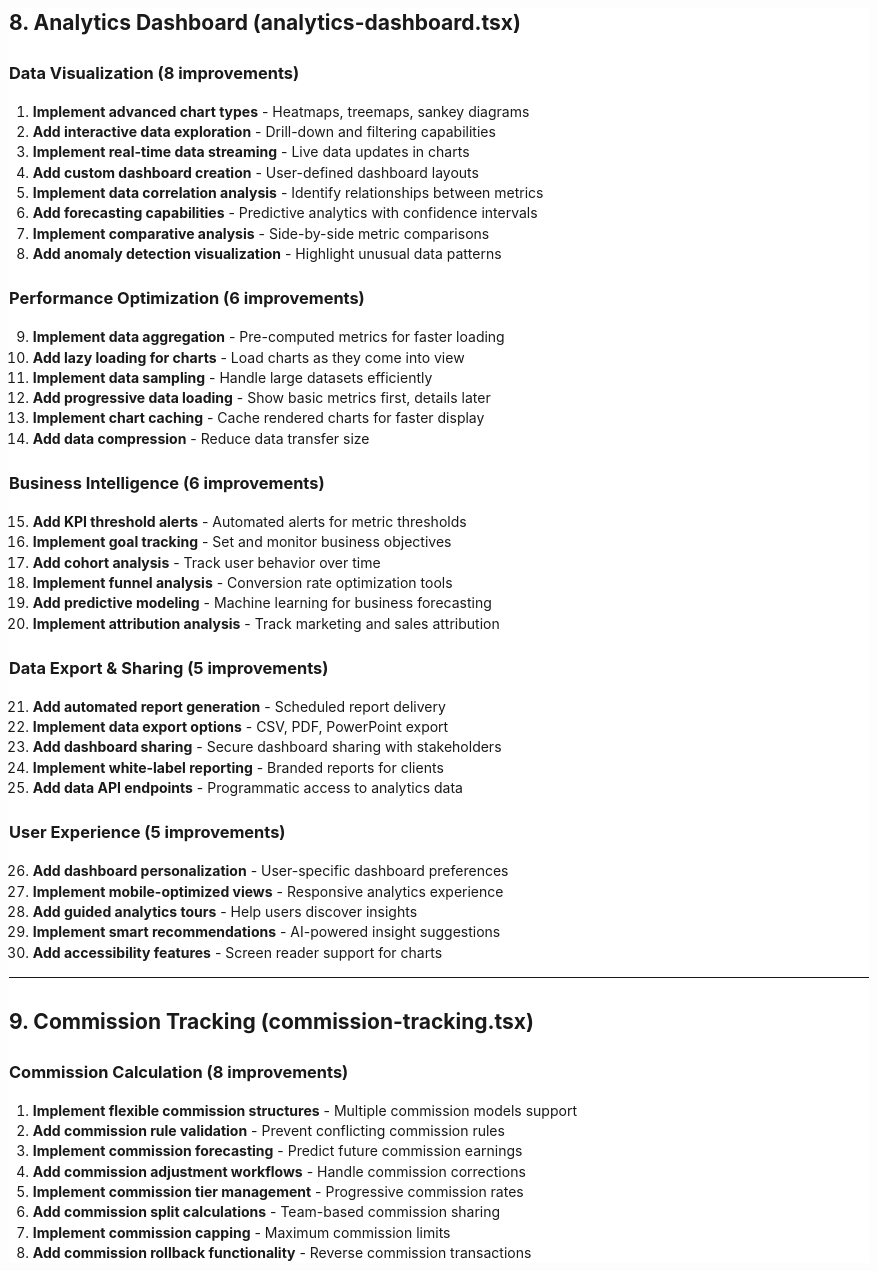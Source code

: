 
## 8. Analytics Dashboard (analytics-dashboard.tsx)

### Data Visualization (8 improvements)
1. **Implement advanced chart types** - Heatmaps, treemaps, sankey diagrams
2. **Add interactive data exploration** - Drill-down and filtering capabilities
3. **Implement real-time data streaming** - Live data updates in charts
4. **Add custom dashboard creation** - User-defined dashboard layouts
5. **Implement data correlation analysis** - Identify relationships between metrics
6. **Add forecasting capabilities** - Predictive analytics with confidence intervals
7. **Implement comparative analysis** - Side-by-side metric comparisons
8. **Add anomaly detection visualization** - Highlight unusual data patterns

### Performance Optimization (6 improvements)
9. **Implement data aggregation** - Pre-computed metrics for faster loading
10. **Add lazy loading for charts** - Load charts as they come into view
11. **Implement data sampling** - Handle large datasets efficiently
12. **Add progressive data loading** - Show basic metrics first, details later
13. **Implement chart caching** - Cache rendered charts for faster display
14. **Add data compression** - Reduce data transfer size

### Business Intelligence (6 improvements)
15. **Add KPI threshold alerts** - Automated alerts for metric thresholds
16. **Implement goal tracking** - Set and monitor business objectives
17. **Add cohort analysis** - Track user behavior over time
18. **Implement funnel analysis** - Conversion rate optimization tools
19. **Add predictive modeling** - Machine learning for business forecasting
20. **Implement attribution analysis** - Track marketing and sales attribution

### Data Export & Sharing (5 improvements)
21. **Add automated report generation** - Scheduled report delivery
22. **Implement data export options** - CSV, PDF, PowerPoint export
23. **Add dashboard sharing** - Secure dashboard sharing with stakeholders
24. **Implement white-label reporting** - Branded reports for clients
25. **Add data API endpoints** - Programmatic access to analytics data

### User Experience (5 improvements)
26. **Add dashboard personalization** - User-specific dashboard preferences
27. **Implement mobile-optimized views** - Responsive analytics experience
28. **Add guided analytics tours** - Help users discover insights
29. **Implement smart recommendations** - AI-powered insight suggestions
30. **Add accessibility features** - Screen reader support for charts

---

## 9. Commission Tracking (commission-tracking.tsx)

### Commission Calculation (8 improvements)
1. **Implement flexible commission structures** - Multiple commission models support
2. **Add commission rule validation** - Prevent conflicting commission rules
3. **Implement commission forecasting** - Predict future commission earnings
4. **Add commission adjustment workflows** - Handle commission corrections
5. **Implement commission tier management** - Progressive commission rates
6. **Add commission split calculations** - Team-based commission sharing
7. **Implement commission capping** - Maximum commission limits
8. **Add commission rollback functionality** - Reverse commission transactions
